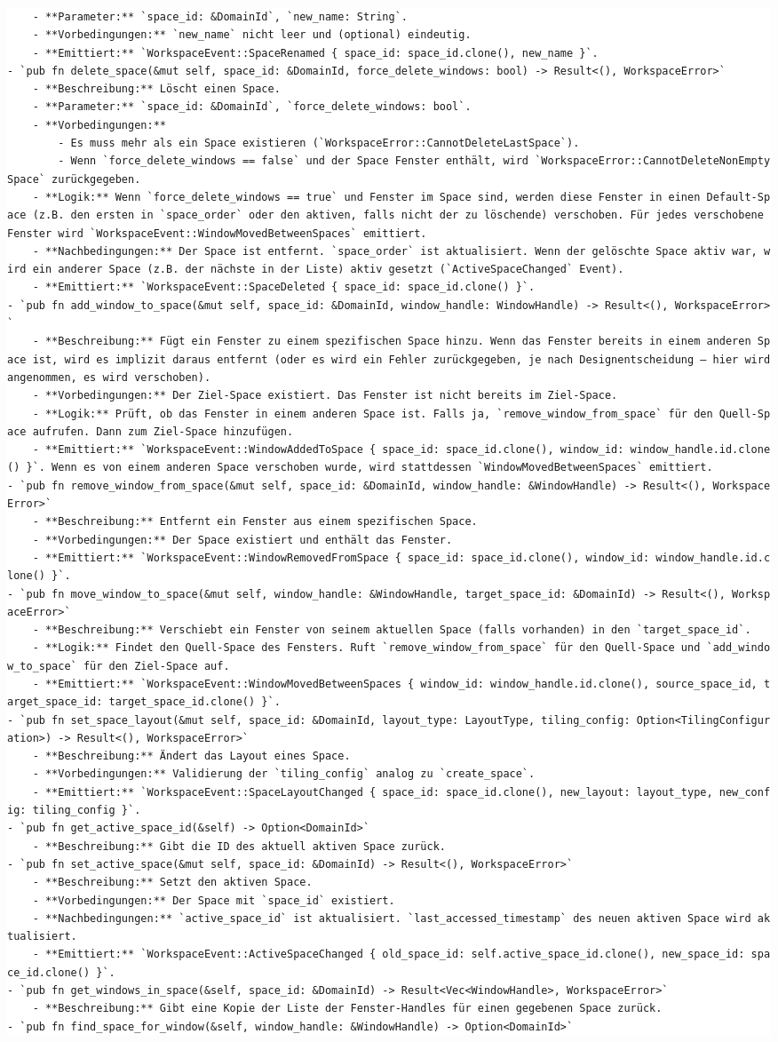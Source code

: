        - **Parameter:** `space_id: &DomainId`, `new_name: String`.
        - **Vorbedingungen:** `new_name` nicht leer und (optional) eindeutig.
        - **Emittiert:** `WorkspaceEvent::SpaceRenamed { space_id: space_id.clone(), new_name }`.
    - `pub fn delete_space(&mut self, space_id: &DomainId, force_delete_windows: bool) -> Result<(), WorkspaceError>`
        - **Beschreibung:** Löscht einen Space.
        - **Parameter:** `space_id: &DomainId`, `force_delete_windows: bool`.
        - **Vorbedingungen:**
            - Es muss mehr als ein Space existieren (`WorkspaceError::CannotDeleteLastSpace`).
            - Wenn `force_delete_windows == false` und der Space Fenster enthält, wird `WorkspaceError::CannotDeleteNonEmptySpace` zurückgegeben.
        - **Logik:** Wenn `force_delete_windows == true` und Fenster im Space sind, werden diese Fenster in einen Default-Space (z.B. den ersten in `space_order` oder den aktiven, falls nicht der zu löschende) verschoben. Für jedes verschobene Fenster wird `WorkspaceEvent::WindowMovedBetweenSpaces` emittiert.
        - **Nachbedingungen:** Der Space ist entfernt. `space_order` ist aktualisiert. Wenn der gelöschte Space aktiv war, wird ein anderer Space (z.B. der nächste in der Liste) aktiv gesetzt (`ActiveSpaceChanged` Event).
        - **Emittiert:** `WorkspaceEvent::SpaceDeleted { space_id: space_id.clone() }`.
    - `pub fn add_window_to_space(&mut self, space_id: &DomainId, window_handle: WindowHandle) -> Result<(), WorkspaceError>`
        - **Beschreibung:** Fügt ein Fenster zu einem spezifischen Space hinzu. Wenn das Fenster bereits in einem anderen Space ist, wird es implizit daraus entfernt (oder es wird ein Fehler zurückgegeben, je nach Designentscheidung – hier wird angenommen, es wird verschoben).
        - **Vorbedingungen:** Der Ziel-Space existiert. Das Fenster ist nicht bereits im Ziel-Space.
        - **Logik:** Prüft, ob das Fenster in einem anderen Space ist. Falls ja, `remove_window_from_space` für den Quell-Space aufrufen. Dann zum Ziel-Space hinzufügen.
        - **Emittiert:** `WorkspaceEvent::WindowAddedToSpace { space_id: space_id.clone(), window_id: window_handle.id.clone() }`. Wenn es von einem anderen Space verschoben wurde, wird stattdessen `WindowMovedBetweenSpaces` emittiert.
    - `pub fn remove_window_from_space(&mut self, space_id: &DomainId, window_handle: &WindowHandle) -> Result<(), WorkspaceError>`
        - **Beschreibung:** Entfernt ein Fenster aus einem spezifischen Space.
        - **Vorbedingungen:** Der Space existiert und enthält das Fenster.
        - **Emittiert:** `WorkspaceEvent::WindowRemovedFromSpace { space_id: space_id.clone(), window_id: window_handle.id.clone() }`.
    - `pub fn move_window_to_space(&mut self, window_handle: &WindowHandle, target_space_id: &DomainId) -> Result<(), WorkspaceError>`
        - **Beschreibung:** Verschiebt ein Fenster von seinem aktuellen Space (falls vorhanden) in den `target_space_id`.
        - **Logik:** Findet den Quell-Space des Fensters. Ruft `remove_window_from_space` für den Quell-Space und `add_window_to_space` für den Ziel-Space auf.
        - **Emittiert:** `WorkspaceEvent::WindowMovedBetweenSpaces { window_id: window_handle.id.clone(), source_space_id, target_space_id: target_space_id.clone() }`.
    - `pub fn set_space_layout(&mut self, space_id: &DomainId, layout_type: LayoutType, tiling_config: Option<TilingConfiguration>) -> Result<(), WorkspaceError>`
        - **Beschreibung:** Ändert das Layout eines Space.
        - **Vorbedingungen:** Validierung der `tiling_config` analog zu `create_space`.
        - **Emittiert:** `WorkspaceEvent::SpaceLayoutChanged { space_id: space_id.clone(), new_layout: layout_type, new_config: tiling_config }`.
    - `pub fn get_active_space_id(&self) -> Option<DomainId>`
        - **Beschreibung:** Gibt die ID des aktuell aktiven Space zurück.
    - `pub fn set_active_space(&mut self, space_id: &DomainId) -> Result<(), WorkspaceError>`
        - **Beschreibung:** Setzt den aktiven Space.
        - **Vorbedingungen:** Der Space mit `space_id` existiert.
        - **Nachbedingungen:** `active_space_id` ist aktualisiert. `last_accessed_timestamp` des neuen aktiven Space wird aktualisiert.
        - **Emittiert:** `WorkspaceEvent::ActiveSpaceChanged { old_space_id: self.active_space_id.clone(), new_space_id: space_id.clone() }`.
    - `pub fn get_windows_in_space(&self, space_id: &DomainId) -> Result<Vec<WindowHandle>, WorkspaceError>`
        - **Beschreibung:** Gibt eine Kopie der Liste der Fenster-Handles für einen gegebenen Space zurück.
    - `pub fn find_space_for_window(&self, window_handle: &WindowHandle) -> Option<DomainId>`